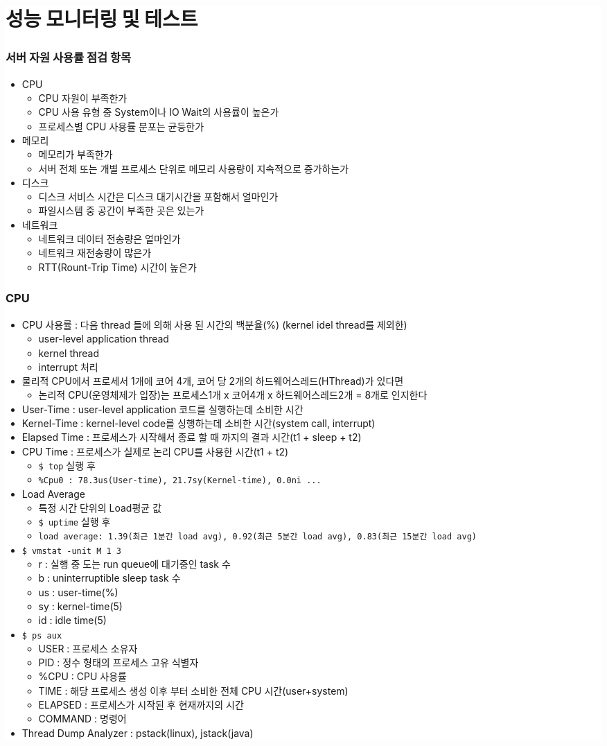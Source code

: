 # 성능 모니터링 및 테스트

### 서버 자원 사용률 점검 항목
- CPU
  - CPU 자원이 부족한가
  - CPU 사용 유형 중 System이나 IO Wait의 사용률이 높은가
  - 프로세스별 CPU 사용률 분포는 균등한가
- 메모리
  - 메모리가 부족한가
  - 서버 전체 또는 개별 프로세스 단위로 메모리 사용량이 지속적으로 증가하는가
- 디스크
  - 디스크 서비스 시간은 디스크 대기시간을 포함해서 얼마인가
  - 파일시스템 중 공간이 부족한 곳은 있는가
- 네트워크
  - 네트워크 데이터 전송량은 얼마인가
  - 네트워크 재전송량이 많은가
  - RTT(Rount-Trip Time) 시간이 높은가

### CPU
- CPU 사용률 : 다음 thread 들에 의해 사용 된 시간의 백분율(%) (kernel idel thread를 제외한)
  - user-level application thread
  - kernel thread
  - interrupt 처리
- 물리적 CPU에서 프로세서 1개에 코어 4개, 코어 당 2개의 하드웨어스레드(HThread)가 있다면
  - 논리적 CPU(운영체제가 입장)는 프로세스1개 x 코어4개 x 하드웨어스레드2개 = 8개로 인지한다
- User-Time : user-level application 코드를 실행하는데 소비한 시간
- Kernel-Time : kernel-level code를 싱행하는데 소비한 시간(system call, interrupt)
- Elapsed Time : 프로세스가 시작해서 종료 할 때 까지의 결과 시간(t1 + sleep + t2)
- CPU Time : 프로세스가 실제로 논리 CPU를 사용한 시간(t1 + t2)
  - ```$ top``` 실행 후
  - ```%Cpu0 : 78.3us(User-time), 21.7sy(Kernel-time), 0.0ni ...```
- Load Average
  - 특정 시간 단위의 Load평균 값
  - ```$ uptime``` 실행 후
  - ```load average: 1.39(최근 1분간 load avg), 0.92(최근 5분간 load avg), 0.83(최근 15분간 load avg)```
- ```$ vmstat -unit M 1 3```
  - r : 실행 중 도는 run queue에 대기중인 task 수
  - b : uninterruptible sleep task 수
  - us : user-time(%)
  - sy : kernel-time(5)
  - id : idle time(5)
- ```$ ps aux```
  - USER : 프로세스 소유자
  - PID : 정수 형태의 프로세스 고유 식별자
  - %CPU : CPU 사용률
  - TIME : 해당 프로세스 생성 이후 부터 소비한 전체 CPU 시간(user+system)
  - ELAPSED : 프로세스가 시작된 후 현재까지의 시간
  - COMMAND : 명령어
- Thread Dump Analyzer : pstack(linux), jstack(java)
